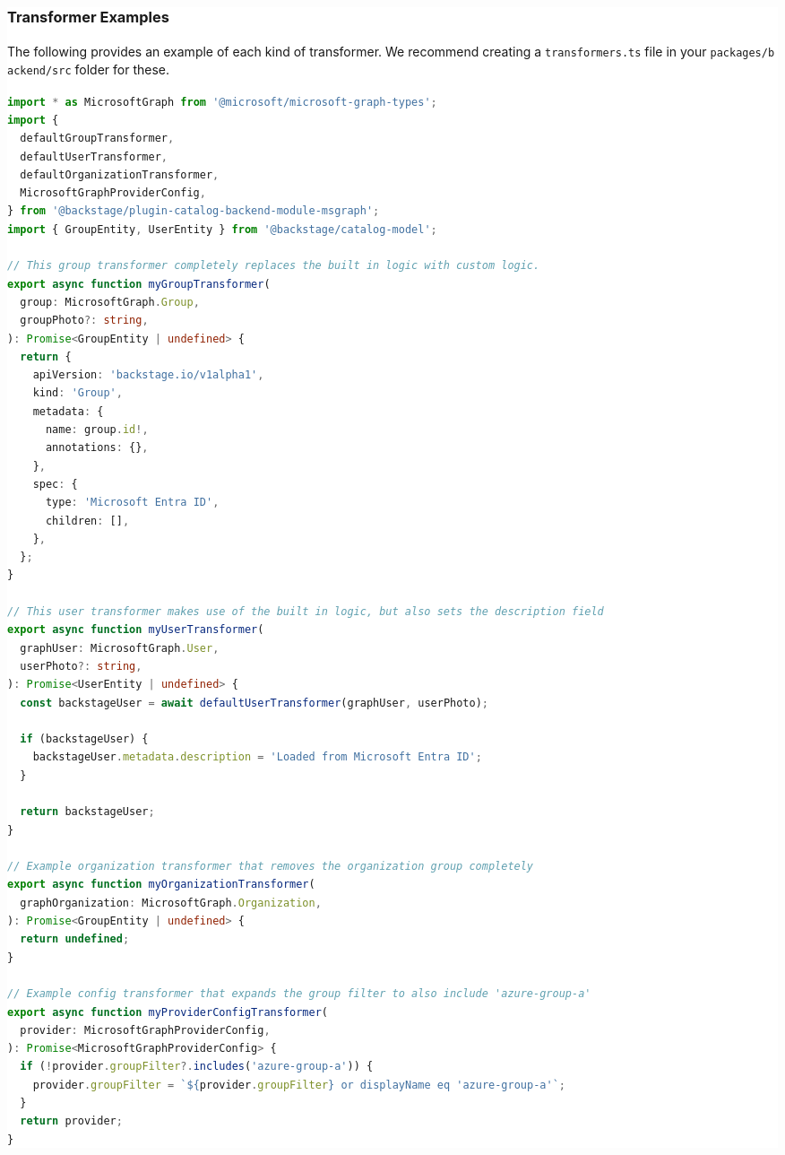 ### Transformer Examples

The following provides an example of each kind of transformer. We recommend creating a `transformers.ts` file in your `packages/backend/src` folder for these.

```ts title="packages/backend/src/transformers.ts"
import * as MicrosoftGraph from '@microsoft/microsoft-graph-types';
import {
  defaultGroupTransformer,
  defaultUserTransformer,
  defaultOrganizationTransformer,
  MicrosoftGraphProviderConfig,
} from '@backstage/plugin-catalog-backend-module-msgraph';
import { GroupEntity, UserEntity } from '@backstage/catalog-model';

// This group transformer completely replaces the built in logic with custom logic.
export async function myGroupTransformer(
  group: MicrosoftGraph.Group,
  groupPhoto?: string,
): Promise<GroupEntity | undefined> {
  return {
    apiVersion: 'backstage.io/v1alpha1',
    kind: 'Group',
    metadata: {
      name: group.id!,
      annotations: {},
    },
    spec: {
      type: 'Microsoft Entra ID',
      children: [],
    },
  };
}

// This user transformer makes use of the built in logic, but also sets the description field
export async function myUserTransformer(
  graphUser: MicrosoftGraph.User,
  userPhoto?: string,
): Promise<UserEntity | undefined> {
  const backstageUser = await defaultUserTransformer(graphUser, userPhoto);

  if (backstageUser) {
    backstageUser.metadata.description = 'Loaded from Microsoft Entra ID';
  }

  return backstageUser;
}

// Example organization transformer that removes the organization group completely
export async function myOrganizationTransformer(
  graphOrganization: MicrosoftGraph.Organization,
): Promise<GroupEntity | undefined> {
  return undefined;
}

// Example config transformer that expands the group filter to also include 'azure-group-a'
export async function myProviderConfigTransformer(
  provider: MicrosoftGraphProviderConfig,
): Promise<MicrosoftGraphProviderConfig> {
  if (!provider.groupFilter?.includes('azure-group-a')) {
    provider.groupFilter = `${provider.groupFilter} or displayName eq 'azure-group-a'`;
  }
  return provider;
}
```